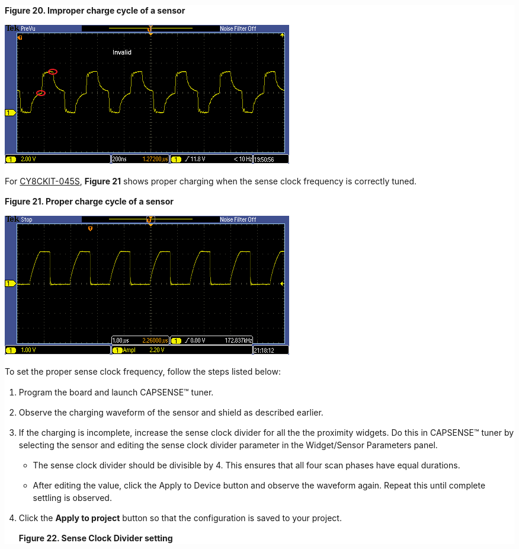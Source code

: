 **Figure 20. Improper charge cycle of a sensor**
    
![](images/improper-charging.png)

For [CY8CKIT-045S](https://www.infineon.com/CY8CKIT-045S), **Figure 21**  shows proper charging when the sense clock frequency is correctly tuned.

**Figure 21. Proper charge cycle of a sensor**

![](images/csd-proper-charging.png)

   To set the proper sense clock frequency, follow the steps listed below:

   1. Program the board and launch CAPSENSE&trade; tuner.

   2. Observe the charging waveform of the sensor and shield as described earlier. 

   3. If the charging is incomplete, increase the sense clock divider for all the the proximity widgets. Do this in CAPSENSE&trade; tuner by selecting the sensor and editing the sense clock divider parameter in the Widget/Sensor Parameters panel.

      - The sense clock divider should be divisible by 4. This ensures that all four scan phases have equal durations.
	  
	  - After editing the value, click the Apply to Device button and observe the waveform again. Repeat this until complete settling is observed.
    
   4. Click the **Apply to project** button so that the configuration is saved to your project.
   
      **Figure 22. Sense Clock Divider setting**
